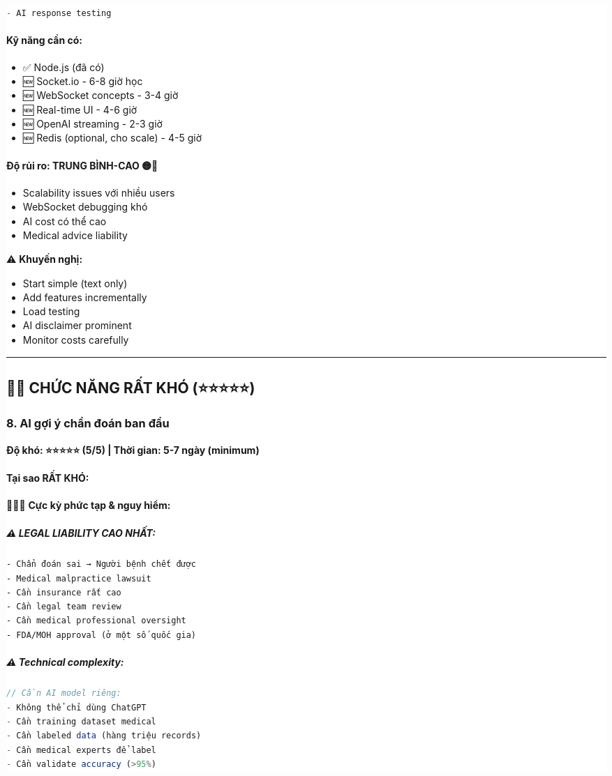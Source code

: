 ```javascript
- AI response testing
```

#### Kỹ năng cần có:
- ✅ Node.js (đã có)
- 🆕 Socket.io - 6-8 giờ học
- 🆕 WebSocket concepts - 3-4 giờ
- 🆕 Real-time UI - 4-6 giờ
- 🆕 OpenAI streaming - 2-3 giờ
- 🆕 Redis (optional, cho scale) - 4-5 giờ

#### Độ rủi ro: **TRUNG BÌNH-CAO** 🟡🔴
- Scalability issues với nhiều users
- WebSocket debugging khó
- AI cost có thể cao
- Medical advice liability

⚠️ **Khuyến nghị:**
- Start simple (text only)
- Add features incrementally
- Load testing
- AI disclaimer prominent
- Monitor costs carefully

---

## 🔴🔴 CHỨC NĂNG RẤT KHÓ (⭐⭐⭐⭐⭐)

### 8. AI gợi ý chẩn đoán ban đầu
**Độ khó: ⭐⭐⭐⭐⭐ (5/5) | Thời gian: 5-7 ngày (minimum)**

#### Tại sao RẤT KHÓ:
🔴🔴🔴 **Cực kỳ phức tạp & nguy hiểm:**

##### ⚠️ **LEGAL LIABILITY CAO NHẤT:**
```
- Chẩn đoán sai → Người bệnh chết được
- Medical malpractice lawsuit
- Cần insurance rất cao
- Cần legal team review
- Cần medical professional oversight
- FDA/MOH approval (ở một số quốc gia)
```

##### ⚠️ **Technical complexity:**
```javascript
// Cần AI model riêng:
- Không thể chỉ dùng ChatGPT
- Cần training dataset medical
- Cần labeled data (hàng triệu records)
- Cần medical experts để label
- Cần validate accuracy (>95%)
```
